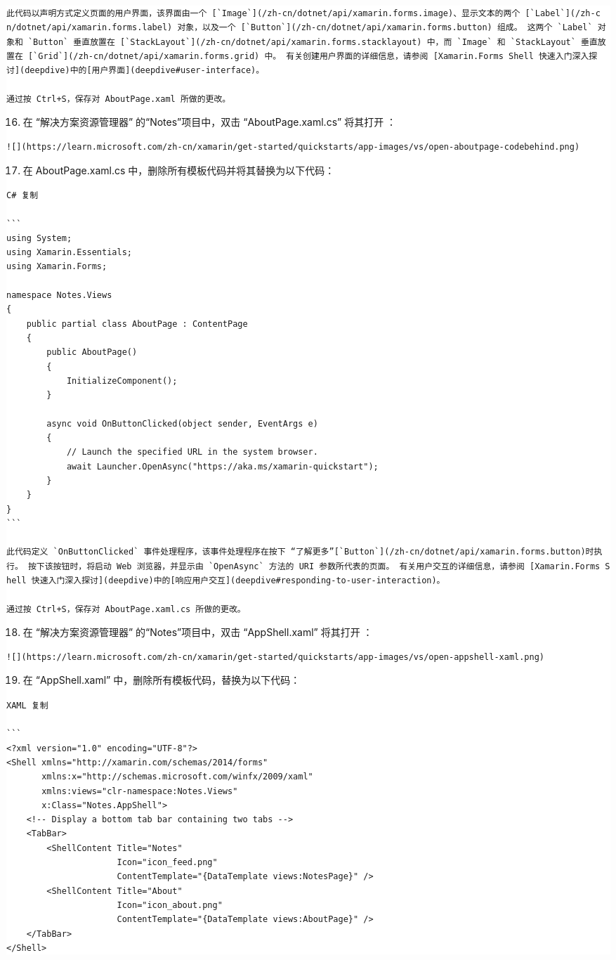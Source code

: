     此代码以声明方式定义页面的用户界面，该界面由一个 [`Image`](/zh-cn/dotnet/api/xamarin.forms.image)、显示文本的两个 [`Label`](/zh-cn/dotnet/api/xamarin.forms.label) 对象，以及一个 [`Button`](/zh-cn/dotnet/api/xamarin.forms.button) 组成。 这两个 `Label` 对象和 `Button` 垂直放置在 [`StackLayout`](/zh-cn/dotnet/api/xamarin.forms.stacklayout) 中，而 `Image` 和 `StackLayout` 垂直放置在 [`Grid`](/zh-cn/dotnet/api/xamarin.forms.grid) 中。 有关创建用户界面的详细信息，请参阅 [Xamarin.Forms Shell 快速入门深入探讨](deepdive)中的[用户界面](deepdive#user-interface)。
    
    通过按 Ctrl+S，保存对 AboutPage.xaml 所做的更改。
    
16.  在 “解决方案资源管理器” 的“Notes”项目中，双击 “AboutPage.xaml.cs” 将其打开 ：
    
    ![](https://learn.microsoft.com/zh-cn/xamarin/get-started/quickstarts/app-images/vs/open-aboutpage-codebehind.png)
    
17.  在 AboutPage.xaml.cs 中，删除所有模板代码并将其替换为以下代码：
    
    C# 复制
    
    ```
    using System;
    using Xamarin.Essentials;
    using Xamarin.Forms;
    
    namespace Notes.Views
    {
        public partial class AboutPage : ContentPage
        {
            public AboutPage()
            {
                InitializeComponent();
            }
    
            async void OnButtonClicked(object sender, EventArgs e)
            {
                // Launch the specified URL in the system browser.
                await Launcher.OpenAsync("https://aka.ms/xamarin-quickstart");
            }
        }
    }
    ```
    
    此代码定义 `OnButtonClicked` 事件处理程序，该事件处理程序在按下 “了解更多”[`Button`](/zh-cn/dotnet/api/xamarin.forms.button)时执行。 按下该按钮时，将启动 Web 浏览器，并显示由 `OpenAsync` 方法的 URI 参数所代表的页面。 有关用户交互的详细信息，请参阅 [Xamarin.Forms Shell 快速入门深入探讨](deepdive)中的[响应用户交互](deepdive#responding-to-user-interaction)。
    
    通过按 Ctrl+S，保存对 AboutPage.xaml.cs 所做的更改。
    
18.  在 “解决方案资源管理器” 的“Notes”项目中，双击 “AppShell.xaml” 将其打开 ：
    
    ![](https://learn.microsoft.com/zh-cn/xamarin/get-started/quickstarts/app-images/vs/open-appshell-xaml.png)
    
19.  在 “AppShell.xaml” 中，删除所有模板代码，替换为以下代码：
    
    XAML 复制
    
    ```
    <?xml version="1.0" encoding="UTF-8"?>
    <Shell xmlns="http://xamarin.com/schemas/2014/forms"
           xmlns:x="http://schemas.microsoft.com/winfx/2009/xaml"
           xmlns:views="clr-namespace:Notes.Views"
           x:Class="Notes.AppShell">
        <!-- Display a bottom tab bar containing two tabs -->   
        <TabBar>
            <ShellContent Title="Notes"
                          Icon="icon_feed.png"
                          ContentTemplate="{DataTemplate views:NotesPage}" />
            <ShellContent Title="About"
                          Icon="icon_about.png"
                          ContentTemplate="{DataTemplate views:AboutPage}" />
        </TabBar>
    </Shell>
